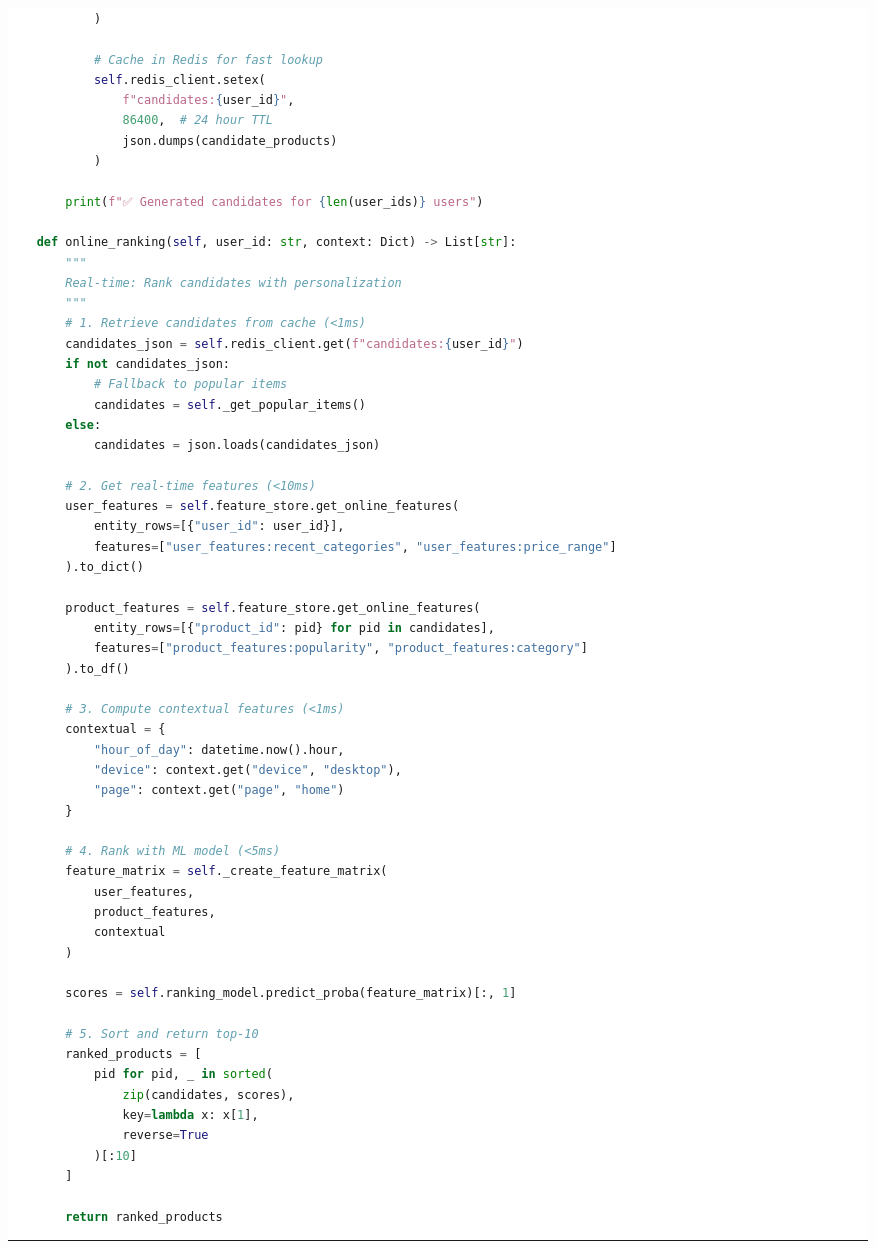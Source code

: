 ```python
            )

            # Cache in Redis for fast lookup
            self.redis_client.setex(
                f"candidates:{user_id}",
                86400,  # 24 hour TTL
                json.dumps(candidate_products)
            )

        print(f"✅ Generated candidates for {len(user_ids)} users")

    def online_ranking(self, user_id: str, context: Dict) -> List[str]:
        """
        Real-time: Rank candidates with personalization
        """
        # 1. Retrieve candidates from cache (<1ms)
        candidates_json = self.redis_client.get(f"candidates:{user_id}")
        if not candidates_json:
            # Fallback to popular items
            candidates = self._get_popular_items()
        else:
            candidates = json.loads(candidates_json)

        # 2. Get real-time features (<10ms)
        user_features = self.feature_store.get_online_features(
            entity_rows=[{"user_id": user_id}],
            features=["user_features:recent_categories", "user_features:price_range"]
        ).to_dict()

        product_features = self.feature_store.get_online_features(
            entity_rows=[{"product_id": pid} for pid in candidates],
            features=["product_features:popularity", "product_features:category"]
        ).to_df()

        # 3. Compute contextual features (<1ms)
        contextual = {
            "hour_of_day": datetime.now().hour,
            "device": context.get("device", "desktop"),
            "page": context.get("page", "home")
        }

        # 4. Rank with ML model (<5ms)
        feature_matrix = self._create_feature_matrix(
            user_features,
            product_features,
            contextual
        )

        scores = self.ranking_model.predict_proba(feature_matrix)[:, 1]

        # 5. Sort and return top-10
        ranked_products = [
            pid for pid, _ in sorted(
                zip(candidates, scores),
                key=lambda x: x[1],
                reverse=True
            )[:10]
        ]

        return ranked_products
```

---